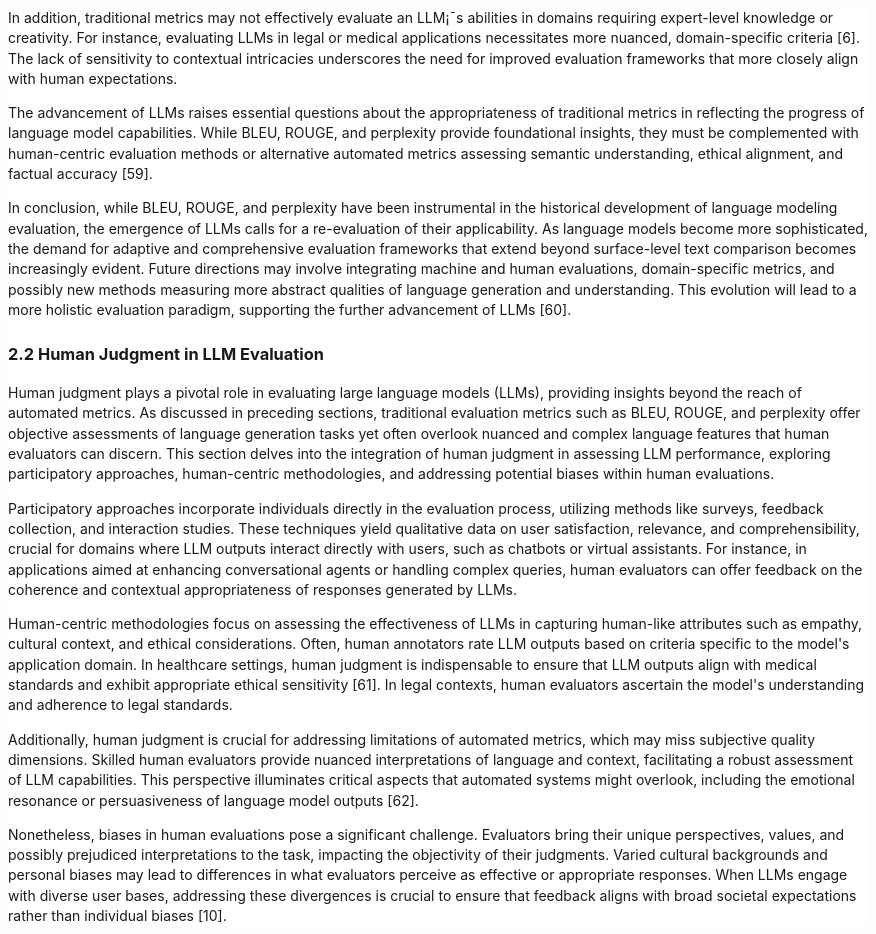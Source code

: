 In addition, traditional metrics may not effectively evaluate an LLM¡¯s abilities in domains requiring expert-level knowledge or creativity. For instance, evaluating LLMs in legal or medical applications necessitates more nuanced, domain-specific criteria [6]. The lack of sensitivity to contextual intricacies underscores the need for improved evaluation frameworks that more closely align with human expectations.

The advancement of LLMs raises essential questions about the appropriateness of traditional metrics in reflecting the progress of language model capabilities. While BLEU, ROUGE, and perplexity provide foundational insights, they must be complemented with human-centric evaluation methods or alternative automated metrics assessing semantic understanding, ethical alignment, and factual accuracy [59].

In conclusion, while BLEU, ROUGE, and perplexity have been instrumental in the historical development of language modeling evaluation, the emergence of LLMs calls for a re-evaluation of their applicability. As language models become more sophisticated, the demand for adaptive and comprehensive evaluation frameworks that extend beyond surface-level text comparison becomes increasingly evident. Future directions may involve integrating machine and human evaluations, domain-specific metrics, and possibly new methods measuring more abstract qualities of language generation and understanding. This evolution will lead to a more holistic evaluation paradigm, supporting the further advancement of LLMs [60].

### 2.2 Human Judgment in LLM Evaluation

Human judgment plays a pivotal role in evaluating large language models (LLMs), providing insights beyond the reach of automated metrics. As discussed in preceding sections, traditional evaluation metrics such as BLEU, ROUGE, and perplexity offer objective assessments of language generation tasks yet often overlook nuanced and complex language features that human evaluators can discern. This section delves into the integration of human judgment in assessing LLM performance, exploring participatory approaches, human-centric methodologies, and addressing potential biases within human evaluations.

Participatory approaches incorporate individuals directly in the evaluation process, utilizing methods like surveys, feedback collection, and interaction studies. These techniques yield qualitative data on user satisfaction, relevance, and comprehensibility, crucial for domains where LLM outputs interact directly with users, such as chatbots or virtual assistants. For instance, in applications aimed at enhancing conversational agents or handling complex queries, human evaluators can offer feedback on the coherence and contextual appropriateness of responses generated by LLMs.

Human-centric methodologies focus on assessing the effectiveness of LLMs in capturing human-like attributes such as empathy, cultural context, and ethical considerations. Often, human annotators rate LLM outputs based on criteria specific to the model's application domain. In healthcare settings, human judgment is indispensable to ensure that LLM outputs align with medical standards and exhibit appropriate ethical sensitivity [61]. In legal contexts, human evaluators ascertain the model's understanding and adherence to legal standards.

Additionally, human judgment is crucial for addressing limitations of automated metrics, which may miss subjective quality dimensions. Skilled human evaluators provide nuanced interpretations of language and context, facilitating a robust assessment of LLM capabilities. This perspective illuminates critical aspects that automated systems might overlook, including the emotional resonance or persuasiveness of language model outputs [62].

Nonetheless, biases in human evaluations pose a significant challenge. Evaluators bring their unique perspectives, values, and possibly prejudiced interpretations to the task, impacting the objectivity of their judgments. Varied cultural backgrounds and personal biases may lead to differences in what evaluators perceive as effective or appropriate responses. When LLMs engage with diverse user bases, addressing these divergences is crucial to ensure that feedback aligns with broad societal expectations rather than individual biases [10].
